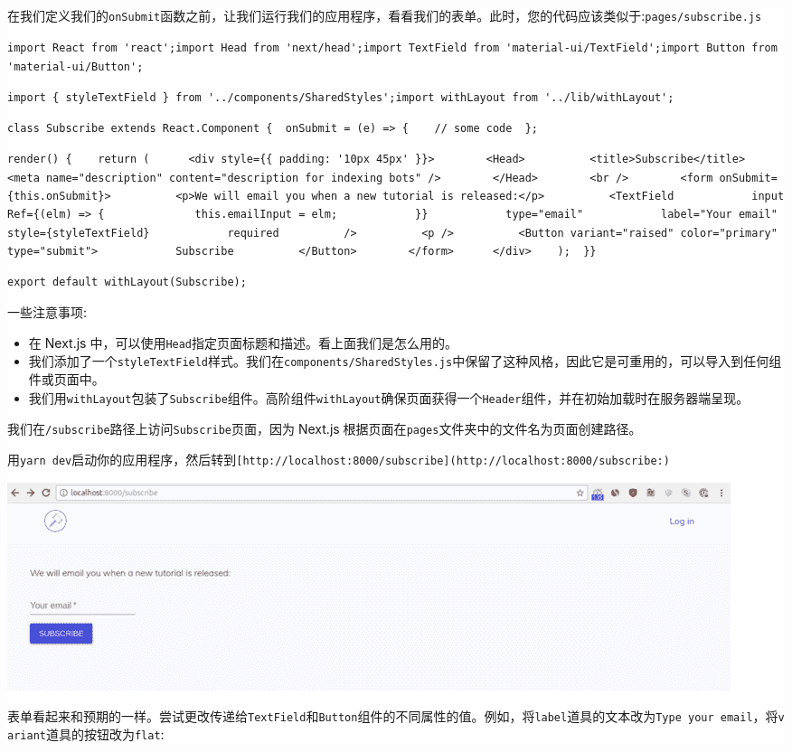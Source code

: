 在我们定义我们的`onSubmit`函数之前，让我们运行我们的应用程序，看看我们的表单。此时，您的代码应该类似于:`pages/subscribe.js`

```
import React from 'react';import Head from 'next/head';import TextField from 'material-ui/TextField';import Button from 'material-ui/Button';
```

```
import { styleTextField } from '../components/SharedStyles';import withLayout from '../lib/withLayout';
```

```
class Subscribe extends React.Component {  onSubmit = (e) => {    // some code  };
```

```
render() {    return (      <div style={{ padding: '10px 45px' }}>        <Head>          <title>Subscribe</title>          <meta name="description" content="description for indexing bots" />        </Head>        <br />        <form onSubmit={this.onSubmit}>          <p>We will email you when a new tutorial is released:</p>          <TextField            inputRef={(elm) => {              this.emailInput = elm;            }}            type="email"            label="Your email"            style={styleTextField}            required          />          <p />          <Button variant="raised" color="primary" type="submit">            Subscribe          </Button>        </form>      </div>    );  }}
```

```
export default withLayout(Subscribe);
```

一些注意事项:

*   在 Next.js 中，可以使用`Head`指定页面标题和描述。看上面我们是怎么用的。
*   我们添加了一个`styleTextField`样式。我们在`components/SharedStyles.js`中保留了这种风格，因此它是可重用的，可以导入到任何组件或页面中。
*   我们用`withLayout`包装了`Subscribe`组件。高阶组件`withLayout`确保页面获得一个`Header`组件，并在初始加载时在服务器端呈现。

我们在`/subscribe`路径上访问`Subscribe`页面，因为 Next.js 根据页面在`pages`文件夹中的文件名为页面创建路径。

用`yarn dev`启动你的应用程序，然后转到`[http://localhost:8000/subscribe](http://localhost:8000/subscribe:)`

![b-5ICe6wC47I8JF7rGflNNJfxXcEz0FRJttW](img/f5df688248be0735dcfdb63fb4ca72ea.png)

表单看起来和预期的一样。尝试更改传递给`TextField`和`Button`组件的不同属性的值。例如，将`label`道具的文本改为`Type your email`，将`variant`道具的按钮改为`flat`:
